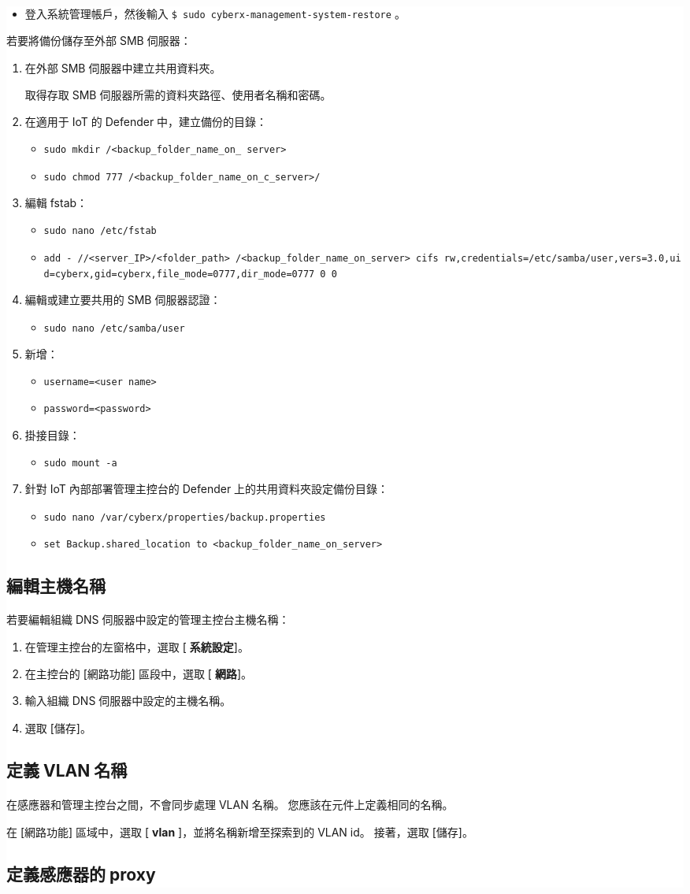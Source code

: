 - 登入系統管理帳戶，然後輸入 `$ sudo cyberx-management-system-restore` 。

若要將備份儲存至外部 SMB 伺服器：

1. 在外部 SMB 伺服器中建立共用資料夾。  

   取得存取 SMB 伺服器所需的資料夾路徑、使用者名稱和密碼。 

2. 在適用于 IoT 的 Defender 中，建立備份的目錄：

   - `sudo mkdir /<backup_folder_name_on_ server>` 

   - `sudo chmod 777 /<backup_folder_name_on_c_server>/` 

3. 編輯 fstab：  

   - `sudo nano /etc/fstab` 

   - `add - //<server_IP>/<folder_path> /<backup_folder_name_on_server> cifs rw,credentials=/etc/samba/user,vers=3.0,uid=cyberx,gid=cyberx,file_mode=0777,dir_mode=0777 0 0` 

4. 編輯或建立要共用的 SMB 伺服器認證： 

   - `sudo nano /etc/samba/user` 

5. 新增： 

   - `username=<user name>`

   - `password=<password>` 

6. 掛接目錄： 

   - `sudo mount -a` 

7. 針對 IoT 內部部署管理主控台的 Defender 上的共用資料夾設定備份目錄：  

   - `sudo nano /var/cyberx/properties/backup.properties` 

   - `set Backup.shared_location to <backup_folder_name_on_server>`

## <a name="edit-the-host-name"></a>編輯主機名稱

若要編輯組織 DNS 伺服器中設定的管理主控台主機名稱：

1. 在管理主控台的左窗格中，選取 [ **系統設定**]。  

2. 在主控台的 [網路功能] 區段中，選取 [ **網路**]。 

3. 輸入組織 DNS 伺服器中設定的主機名稱。 

4. 選取 [儲存]。

## <a name="define-vlan-names"></a>定義 VLAN 名稱

在感應器和管理主控台之間，不會同步處理 VLAN 名稱。 您應該在元件上定義相同的名稱。

在 [網路功能] 區域中，選取 [ **vlan** ]，並將名稱新增至探索到的 VLAN id。 接著，選取 [儲存]。

## <a name="define-a-proxy-to-sensors"></a>定義感應器的 proxy
